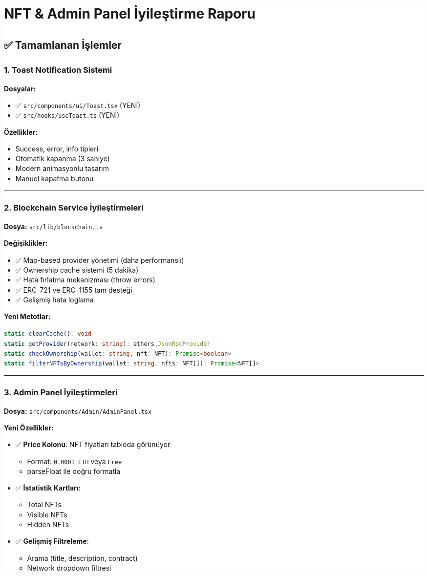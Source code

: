 # NFT & Admin Panel İyileştirme Raporu

## ✅ Tamamlanan İşlemler

### 1. **Toast Notification Sistemi** 
**Dosyalar:**
- ✅ `src/components/ui/Toast.tsx` (YENİ)
- ✅ `src/hooks/useToast.ts` (YENİ)

**Özellikler:**
- Success, error, info tipleri
- Otomatik kapanma (3 saniye)
- Modern animasyonlu tasarım
- Manuel kapatma butonu

---

### 2. **Blockchain Service İyileştirmeleri**
**Dosya:** `src/lib/blockchain.ts`

**Değişiklikler:**
- ✅ Map-based provider yönetimi (daha performanslı)
- ✅ Ownership cache sistemi (5 dakika)
- ✅ Hata fırlatma mekanizması (throw errors)
- ✅ ERC-721 ve ERC-1155 tam desteği
- ✅ Gelişmiş hata loglama

**Yeni Metotlar:**
```typescript
static clearCache(): void
static getProvider(network: string): ethers.JsonRpcProvider
static checkOwnership(wallet: string, nft: NFT): Promise<boolean>
static filterNFTsByOwnership(wallet: string, nfts: NFT[]): Promise<NFT[]>
```

---

### 3. **Admin Panel İyileştirmeleri**
**Dosya:** `src/components/Admin/AdminPanel.tsx`

**Yeni Özellikler:**
- ✅ **Price Kolonu**: NFT fiyatları tabloda görünüyor
  - Format: `0.0001 ETH` veya `Free`
  - parseFloat ile doğru formatla
  
- ✅ **İstatistik Kartları**:
  - Total NFTs
  - Visible NFTs
  - Hidden NFTs
  
- ✅ **Gelişmiş Filtreleme**:
  - Arama (title, description, contract)
  - Network dropdown filtresi
  